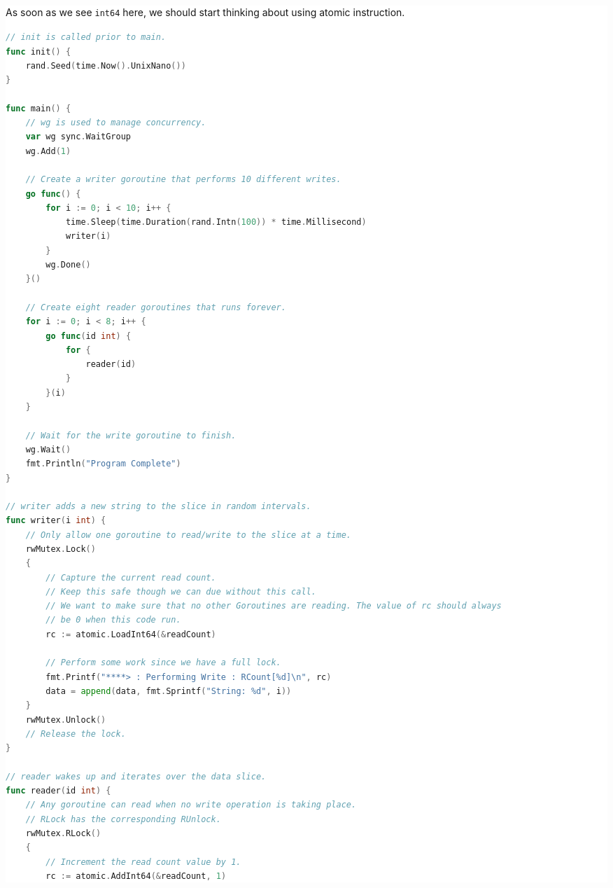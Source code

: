 As soon as we see `int64` here, we should start thinking about using atomic
instruction.

```go
// init is called prior to main.
func init() {
	rand.Seed(time.Now().UnixNano())
}

func main() {
	// wg is used to manage concurrency.
	var wg sync.WaitGroup
	wg.Add(1)

	// Create a writer goroutine that performs 10 different writes.
	go func() {
		for i := 0; i < 10; i++ {
			time.Sleep(time.Duration(rand.Intn(100)) * time.Millisecond)
			writer(i)
		}
		wg.Done()
	}()

	// Create eight reader goroutines that runs forever.
	for i := 0; i < 8; i++ {
		go func(id int) {
			for {
				reader(id)
			}
		}(i)
	}

	// Wait for the write goroutine to finish.
	wg.Wait()
	fmt.Println("Program Complete")
}

// writer adds a new string to the slice in random intervals.
func writer(i int) {
	// Only allow one goroutine to read/write to the slice at a time.
	rwMutex.Lock()
	{
		// Capture the current read count.
		// Keep this safe though we can due without this call.
		// We want to make sure that no other Goroutines are reading. The value of rc should always
		// be 0 when this code run.
		rc := atomic.LoadInt64(&readCount)

		// Perform some work since we have a full lock.
		fmt.Printf("****> : Performing Write : RCount[%d]\n", rc)
		data = append(data, fmt.Sprintf("String: %d", i))
	}
	rwMutex.Unlock()
	// Release the lock.
}

// reader wakes up and iterates over the data slice.
func reader(id int) {
	// Any goroutine can read when no write operation is taking place.
	// RLock has the corresponding RUnlock.
	rwMutex.RLock()
	{
		// Increment the read count value by 1.
		rc := atomic.AddInt64(&readCount, 1)
```